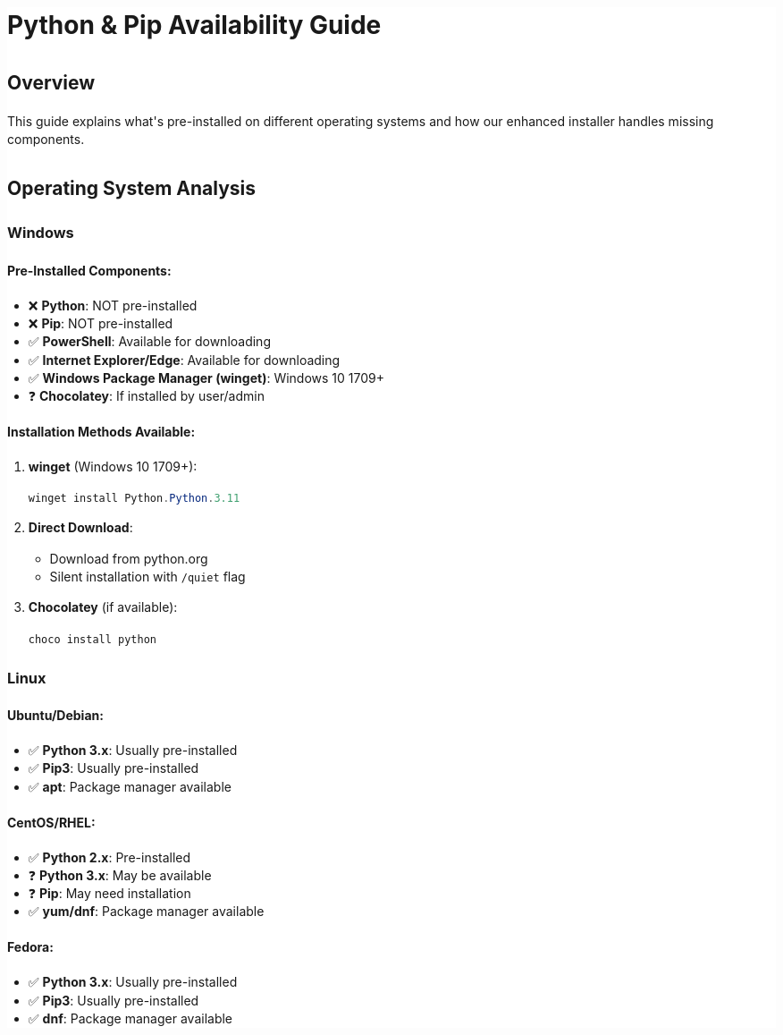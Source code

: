 # Python & Pip Availability Guide

## Overview
This guide explains what's pre-installed on different operating systems and how our enhanced installer handles missing components.

## Operating System Analysis

### Windows

#### **Pre-Installed Components:**
- ❌ **Python**: NOT pre-installed
- ❌ **Pip**: NOT pre-installed
- ✅ **PowerShell**: Available for downloading
- ✅ **Internet Explorer/Edge**: Available for downloading
- ✅ **Windows Package Manager (winget)**: Windows 10 1709+
- ❓ **Chocolatey**: If installed by user/admin

#### **Installation Methods Available:**
1. **winget** (Windows 10 1709+):
   ```powershell
   winget install Python.Python.3.11
   ```

2. **Direct Download**:
   - Download from python.org
   - Silent installation with `/quiet` flag

3. **Chocolatey** (if available):
   ```powershell
   choco install python
   ```

### Linux

#### **Ubuntu/Debian:**
- ✅ **Python 3.x**: Usually pre-installed
- ✅ **Pip3**: Usually pre-installed
- ✅ **apt**: Package manager available

#### **CentOS/RHEL:**
- ✅ **Python 2.x**: Pre-installed
- ❓ **Python 3.x**: May be available
- ❓ **Pip**: May need installation
- ✅ **yum/dnf**: Package manager available

#### **Fedora:**
- ✅ **Python 3.x**: Usually pre-installed
- ✅ **Pip3**: Usually pre-installed
- ✅ **dnf**: Package manager available
